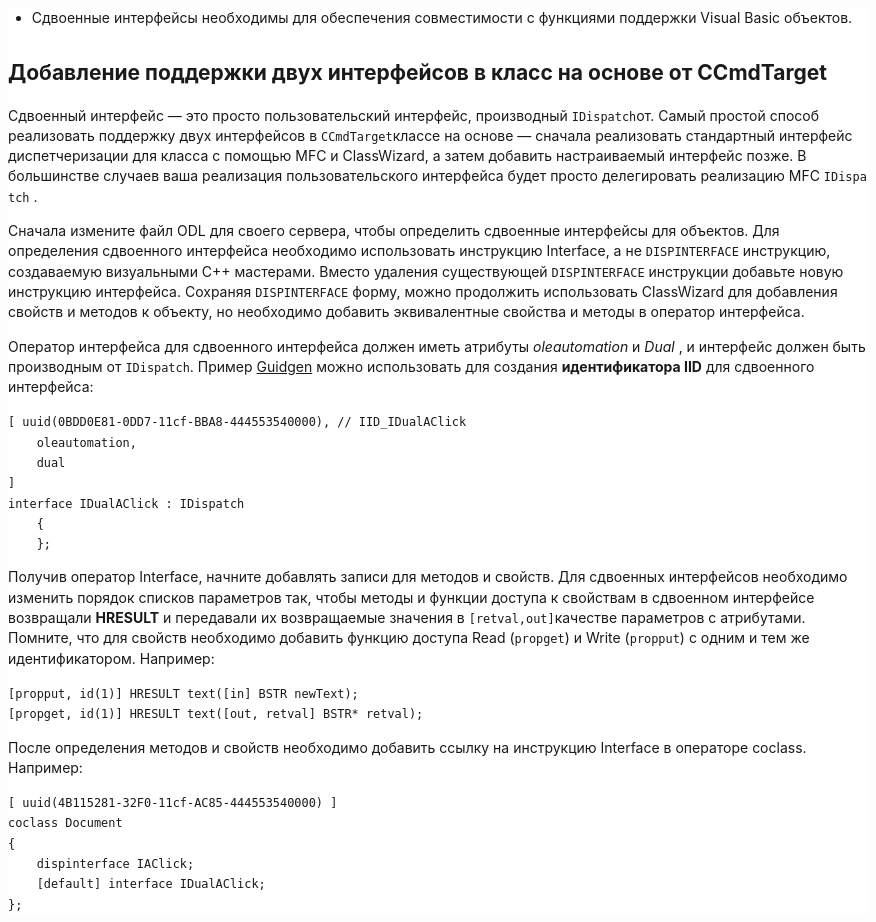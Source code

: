 - Сдвоенные интерфейсы необходимы для обеспечения совместимости с функциями поддержки Visual Basic объектов.

## <a name="adding-dual-interface-support-to-a-ccmdtarget-based-class"></a>Добавление поддержки двух интерфейсов в класс на основе от CCmdTarget

Сдвоенный интерфейс — это просто пользовательский интерфейс, производный `IDispatch`от. Самый простой способ реализовать поддержку двух интерфейсов в `CCmdTarget`классе на основе — сначала реализовать стандартный интерфейс диспетчеризации для класса с помощью MFC и ClassWizard, а затем добавить настраиваемый интерфейс позже. В большинстве случаев ваша реализация пользовательского интерфейса будет просто делегировать реализацию MFC `IDispatch` .

Сначала измените файл ODL для своего сервера, чтобы определить сдвоенные интерфейсы для объектов. Для определения сдвоенного интерфейса необходимо использовать инструкцию Interface, а не `DISPINTERFACE` инструкцию, создаваемую визуальными C++ мастерами. Вместо удаления существующей `DISPINTERFACE` инструкции добавьте новую инструкцию интерфейса. Сохраняя `DISPINTERFACE` форму, можно продолжить использовать ClassWizard для добавления свойств и методов к объекту, но необходимо добавить эквивалентные свойства и методы в оператор интерфейса.

Оператор интерфейса для сдвоенного интерфейса должен иметь атрибуты *oleautomation* и *Dual* , и интерфейс должен быть производным от `IDispatch`. Пример [Guidgen](../overview/visual-cpp-samples.md) можно использовать для создания **идентификатора IID** для сдвоенного интерфейса:

```IDL
[ uuid(0BDD0E81-0DD7-11cf-BBA8-444553540000), // IID_IDualAClick
    oleautomation,
    dual
]
interface IDualAClick : IDispatch
    {
    };
```

Получив оператор Interface, начните добавлять записи для методов и свойств. Для сдвоенных интерфейсов необходимо изменить порядок списков параметров так, чтобы методы и функции доступа к свойствам в сдвоенном интерфейсе возвращали **HRESULT** и передавали их возвращаемые значения в `[retval,out]`качестве параметров с атрибутами. Помните, что для свойств необходимо добавить функцию доступа Read (`propget`) и Write (`propput`) с одним и тем же идентификатором. Например:

```IDL
[propput, id(1)] HRESULT text([in] BSTR newText);
[propget, id(1)] HRESULT text([out, retval] BSTR* retval);
```

После определения методов и свойств необходимо добавить ссылку на инструкцию Interface в операторе coclass. Например:

```IDL
[ uuid(4B115281-32F0-11cf-AC85-444553540000) ]
coclass Document
{
    dispinterface IAClick;
    [default] interface IDualAClick;
};
```
